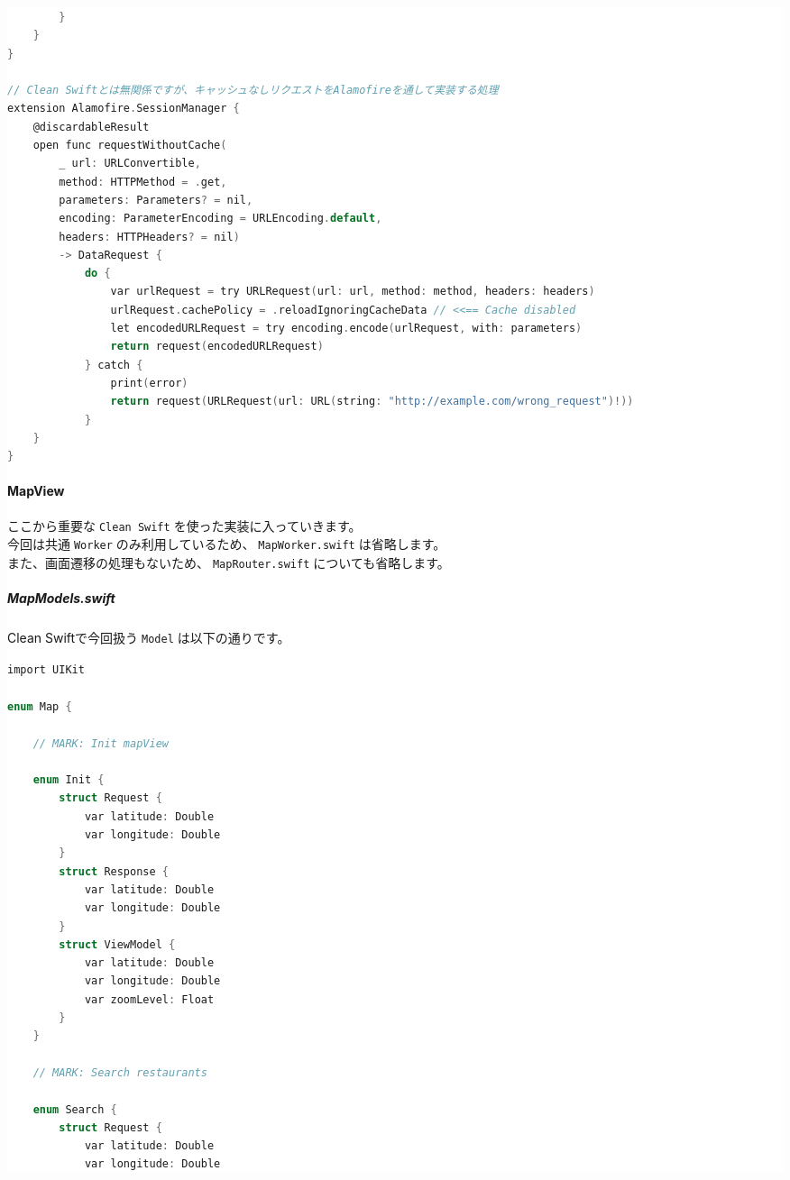 ```objective-c
        }
    }
}

// Clean Swiftとは無関係ですが、キャッシュなしリクエストをAlamofireを通して実装する処理
extension Alamofire.SessionManager {
    @discardableResult
    open func requestWithoutCache(
        _ url: URLConvertible,
        method: HTTPMethod = .get,
        parameters: Parameters? = nil,
        encoding: ParameterEncoding = URLEncoding.default,
        headers: HTTPHeaders? = nil)
        -> DataRequest {
            do {
                var urlRequest = try URLRequest(url: url, method: method, headers: headers)
                urlRequest.cachePolicy = .reloadIgnoringCacheData // <<== Cache disabled
                let encodedURLRequest = try encoding.encode(urlRequest, with: parameters)
                return request(encodedURLRequest)
            } catch {
                print(error)
                return request(URLRequest(url: URL(string: "http://example.com/wrong_request")!))
            }
    }
}
```

#### MapView
ここから重要な `Clean Swift` を使った実装に入っていきます。  
今回は共通 `Worker` のみ利用しているため、 `MapWorker.swift` は省略します。  
また、画面遷移の処理もないため、 `MapRouter.swift` についても省略します。  

##### MapModels.swift
Clean Swiftで今回扱う `Model` は以下の通りです。  

```objective-c
import UIKit

enum Map {

    // MARK: Init mapView

    enum Init {
        struct Request {
            var latitude: Double
            var longitude: Double
        }
        struct Response {
            var latitude: Double
            var longitude: Double
        }
        struct ViewModel {
            var latitude: Double
            var longitude: Double
            var zoomLevel: Float
        }
    }

    // MARK: Search restaurants

    enum Search {
        struct Request {
            var latitude: Double
            var longitude: Double
```